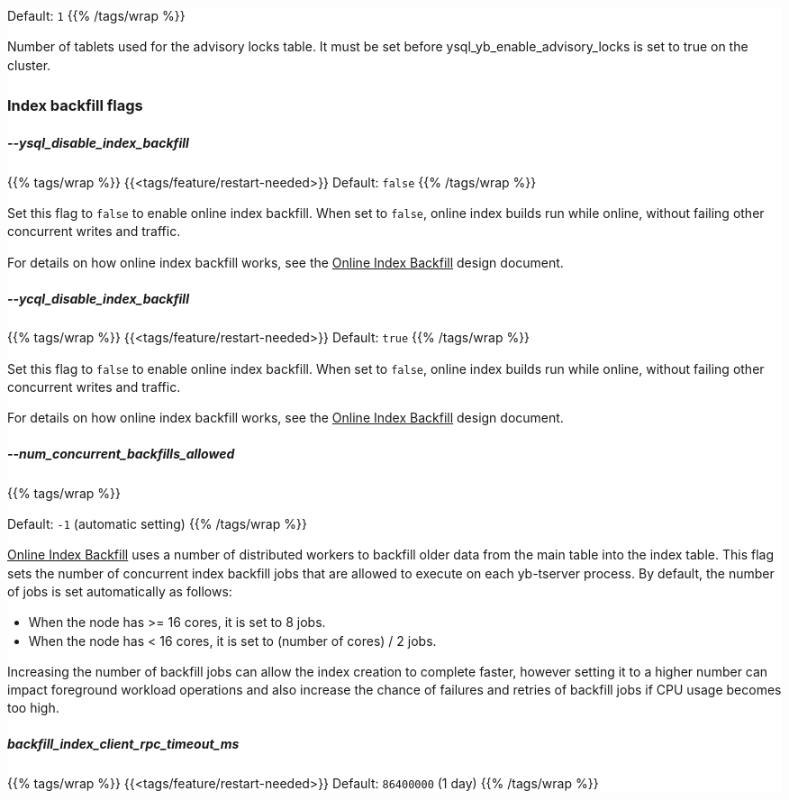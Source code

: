 Default: `1`
{{% /tags/wrap %}}

Number of tablets used for the advisory locks table. It must be set before ysql_yb_enable_advisory_locks is set to true on the cluster.

### Index backfill flags

##### --ysql_disable_index_backfill

{{% tags/wrap %}}
{{<tags/feature/restart-needed>}}
Default: `false`
{{% /tags/wrap %}}

Set this flag to `false` to enable online index backfill. When set to `false`, online index builds run while online, without failing other concurrent writes and traffic.

For details on how online index backfill works, see the [Online Index Backfill](https://github.com/yugabyte/yugabyte-db/blob/master/architecture/design/online-index-backfill.md) design document.

##### --ycql_disable_index_backfill

{{% tags/wrap %}}
{{<tags/feature/restart-needed>}}
Default: `true`
{{% /tags/wrap %}}

Set this flag to `false` to enable online index backfill. When set to `false`, online index builds run while online, without failing other concurrent writes and traffic.

For details on how online index backfill works, see the [Online Index Backfill](https://github.com/yugabyte/yugabyte-db/blob/master/architecture/design/online-index-backfill.md) design document.

##### --num_concurrent_backfills_allowed

{{% tags/wrap %}}


Default: `-1` (automatic setting)
{{% /tags/wrap %}}

[Online Index Backfill](https://github.com/yugabyte/yugabyte-db/blob/master/architecture/design/online-index-backfill.md) uses a number of distributed workers to backfill older data from the main table into the index table. This flag sets the number of concurrent index backfill jobs that are allowed to execute on each yb-tserver process. By default, the number of jobs is set automatically as follows:

- When the node has >= 16 cores, it is set to 8 jobs.
- When the node has < 16 cores, it is set to (number of cores) / 2 jobs.

Increasing the number of backfill jobs can allow the index creation to complete faster, however setting it to a higher number can impact foreground workload operations and also increase the chance of failures and retries of backfill jobs if CPU usage becomes too high.

##### backfill_index_client_rpc_timeout_ms

{{% tags/wrap %}}
{{<tags/feature/restart-needed>}}
Default: `86400000` (1 day)
{{% /tags/wrap %}}
